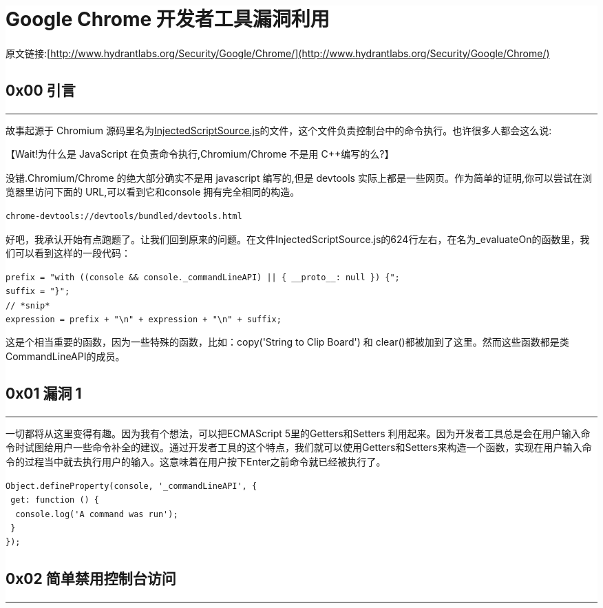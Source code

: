 # Google Chrome 开发者工具漏洞利用

原文链接:[http://www.hydrantlabs.org/Security/Google/Chrome/](http://www.hydrantlabs.org/Security/Google/Chrome/)

0x00 引言
-------

* * *

故事起源于 Chromium 源码里名为[InjectedScriptSource.js](https://code.google.com/p/chromium/codesearch#chromium/src/third_party/WebKit/Source/core/inspector/InjectedScriptSource.js)的文件，这个文件负责控制台中的命令执行。也许很多人都会这么说:

【Wait!为什么是 JavaScript 在负责命令执行,Chromium/Chrome 不是用 C++编写的么?】

没错.Chromium/Chrome 的绝大部分确实不是用 javascript 编写的,但是 devtools 实际上都是一些网页。作为简单的证明,你可以尝试在浏览器里访问下面的 URL,可以看到它和console 拥有完全相同的构造。

```
chrome-devtools://devtools/bundled/devtools.html  

```

好吧，我承认开始有点跑题了。让我们回到原来的问题。在文件InjectedScriptSource.js的624行左右，在名为_evaluateOn的函数里，我们可以看到这样的一段代码：

```
prefix = "with ((console && console._commandLineAPI) || { __proto__: null }) {";
suffix = "}";
// *snip*
expression = prefix + "\n" + expression + "\n" + suffix;

```

这是个相当重要的函数，因为一些特殊的函数，比如：copy('String to Clip Board') 和 clear()都被加到了这里。然而这些函数都是类CommandLineAPI的成员。

0x01 漏洞 1
---------

* * *

一切都将从这里变得有趣。因为我有个想法，可以把ECMAScript 5里的Getters和Setters 利用起来。因为开发者工具总是会在用户输入命令时试图给用户一些命令补全的建议。通过开发者工具的这个特点，我们就可以使用Getters和Setters来构造一个函数，实现在用户输入命令的过程当中就去执行用户的输入。这意味着在用户按下Enter之前命令就已经被执行了。

```
Object.defineProperty(console, '_commandLineAPI', {
 get: function () {
  console.log('A command was run');
 }
});

```

0x02 简单禁用控制台访问
--------------

* * *
